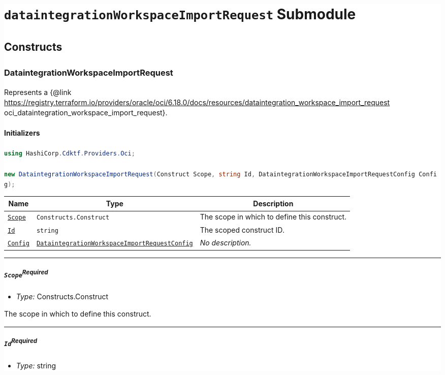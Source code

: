 # `dataintegrationWorkspaceImportRequest` Submodule <a name="`dataintegrationWorkspaceImportRequest` Submodule" id="rhizo-co-terraform-provider-oci.dataintegrationWorkspaceImportRequest"></a>

## Constructs <a name="Constructs" id="Constructs"></a>

### DataintegrationWorkspaceImportRequest <a name="DataintegrationWorkspaceImportRequest" id="rhizo-co-terraform-provider-oci.dataintegrationWorkspaceImportRequest.DataintegrationWorkspaceImportRequest"></a>

Represents a {@link https://registry.terraform.io/providers/oracle/oci/6.18.0/docs/resources/dataintegration_workspace_import_request oci_dataintegration_workspace_import_request}.

#### Initializers <a name="Initializers" id="rhizo-co-terraform-provider-oci.dataintegrationWorkspaceImportRequest.DataintegrationWorkspaceImportRequest.Initializer"></a>

```csharp
using HashiCorp.Cdktf.Providers.Oci;

new DataintegrationWorkspaceImportRequest(Construct Scope, string Id, DataintegrationWorkspaceImportRequestConfig Config);
```

| **Name** | **Type** | **Description** |
| --- | --- | --- |
| <code><a href="#rhizo-co-terraform-provider-oci.dataintegrationWorkspaceImportRequest.DataintegrationWorkspaceImportRequest.Initializer.parameter.scope">Scope</a></code> | <code>Constructs.Construct</code> | The scope in which to define this construct. |
| <code><a href="#rhizo-co-terraform-provider-oci.dataintegrationWorkspaceImportRequest.DataintegrationWorkspaceImportRequest.Initializer.parameter.id">Id</a></code> | <code>string</code> | The scoped construct ID. |
| <code><a href="#rhizo-co-terraform-provider-oci.dataintegrationWorkspaceImportRequest.DataintegrationWorkspaceImportRequest.Initializer.parameter.config">Config</a></code> | <code><a href="#rhizo-co-terraform-provider-oci.dataintegrationWorkspaceImportRequest.DataintegrationWorkspaceImportRequestConfig">DataintegrationWorkspaceImportRequestConfig</a></code> | *No description.* |

---

##### `Scope`<sup>Required</sup> <a name="Scope" id="rhizo-co-terraform-provider-oci.dataintegrationWorkspaceImportRequest.DataintegrationWorkspaceImportRequest.Initializer.parameter.scope"></a>

- *Type:* Constructs.Construct

The scope in which to define this construct.

---

##### `Id`<sup>Required</sup> <a name="Id" id="rhizo-co-terraform-provider-oci.dataintegrationWorkspaceImportRequest.DataintegrationWorkspaceImportRequest.Initializer.parameter.id"></a>

- *Type:* string
